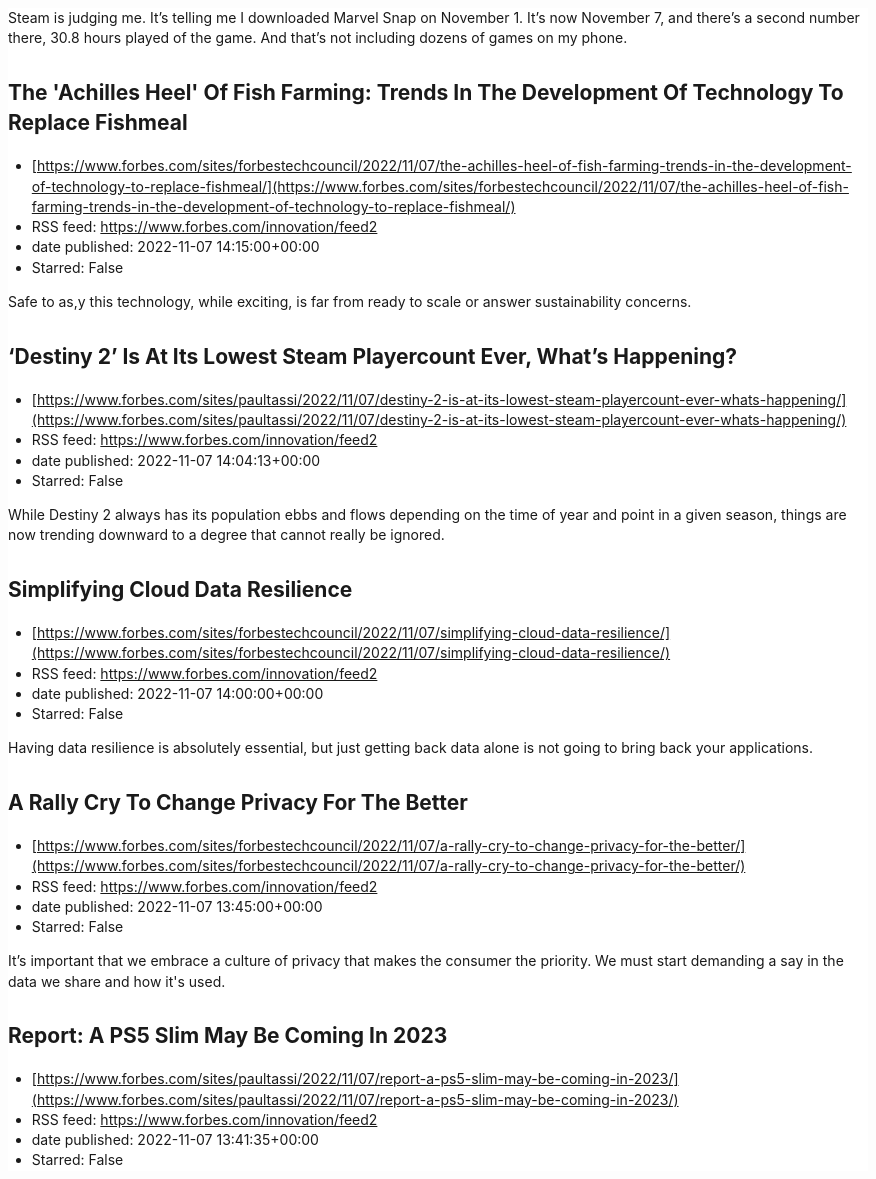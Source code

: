 Steam is judging me. It’s telling me I downloaded Marvel Snap on November 1. It’s now November 7, and there’s a second number there, 30.8 hours played of the game. And that’s not including dozens of games on my phone.

## The 'Achilles Heel' Of Fish Farming: Trends In The Development Of Technology To Replace Fishmeal
 - [https://www.forbes.com/sites/forbestechcouncil/2022/11/07/the-achilles-heel-of-fish-farming-trends-in-the-development-of-technology-to-replace-fishmeal/](https://www.forbes.com/sites/forbestechcouncil/2022/11/07/the-achilles-heel-of-fish-farming-trends-in-the-development-of-technology-to-replace-fishmeal/)
 - RSS feed: https://www.forbes.com/innovation/feed2
 - date published: 2022-11-07 14:15:00+00:00
 - Starred: False

Safe to as,y this technology, while exciting, is far from ready to scale or answer sustainability concerns.

## ‘Destiny 2’ Is At Its Lowest Steam Playercount Ever, What’s Happening?
 - [https://www.forbes.com/sites/paultassi/2022/11/07/destiny-2-is-at-its-lowest-steam-playercount-ever-whats-happening/](https://www.forbes.com/sites/paultassi/2022/11/07/destiny-2-is-at-its-lowest-steam-playercount-ever-whats-happening/)
 - RSS feed: https://www.forbes.com/innovation/feed2
 - date published: 2022-11-07 14:04:13+00:00
 - Starred: False

While Destiny 2 always has its population ebbs and flows depending on the time of year and point in a given season, things are now trending downward to a degree that cannot really be ignored.

## Simplifying Cloud Data Resilience
 - [https://www.forbes.com/sites/forbestechcouncil/2022/11/07/simplifying-cloud-data-resilience/](https://www.forbes.com/sites/forbestechcouncil/2022/11/07/simplifying-cloud-data-resilience/)
 - RSS feed: https://www.forbes.com/innovation/feed2
 - date published: 2022-11-07 14:00:00+00:00
 - Starred: False

Having data resilience is absolutely essential, but just getting back data alone is not going to bring back your applications.

## A Rally Cry To Change Privacy For The Better
 - [https://www.forbes.com/sites/forbestechcouncil/2022/11/07/a-rally-cry-to-change-privacy-for-the-better/](https://www.forbes.com/sites/forbestechcouncil/2022/11/07/a-rally-cry-to-change-privacy-for-the-better/)
 - RSS feed: https://www.forbes.com/innovation/feed2
 - date published: 2022-11-07 13:45:00+00:00
 - Starred: False

It’s important that we embrace a culture of privacy that makes the consumer the priority. We must start demanding a say in the data we share and how it's used.

## Report: A PS5 Slim May Be Coming In 2023
 - [https://www.forbes.com/sites/paultassi/2022/11/07/report-a-ps5-slim-may-be-coming-in-2023/](https://www.forbes.com/sites/paultassi/2022/11/07/report-a-ps5-slim-may-be-coming-in-2023/)
 - RSS feed: https://www.forbes.com/innovation/feed2
 - date published: 2022-11-07 13:41:35+00:00
 - Starred: False
